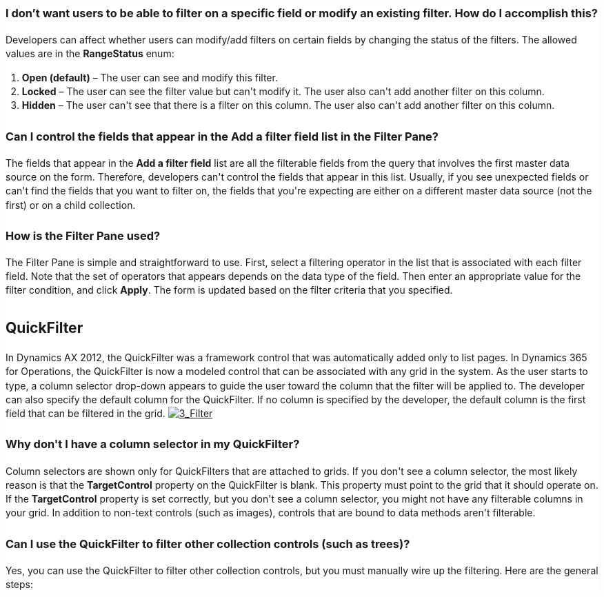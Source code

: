### I don’t want users to be able to filter on a specific field or modify an existing filter. How do I accomplish this?

Developers can affect whether users can modify/add filters on certain fields by changing the status of the filters. The allowed values are in the **RangeStatus** enum:

1.  **Open (default)** – The user can see and modify this filter.
2.  **Locked** – The user can see the filter value but can't modify it. The user also can't add another filter on this column.
3.  **Hidden** – The user can't see that there is a filter on this column. The user also can't add another filter on this column.

### Can I control the fields that appear in the Add a filter field list in the Filter Pane?

The fields that appear in the **Add a filter field** list are all the filterable fields from the query that involves the first master data source on the form. Therefore, developers can't control the fields that appear in this list. Usually, if you see unexpected fields or can't find the fields that you want to filter on, the fields that you're expecting are either on a different master data source (not the first) or on a child collection.

### How is the Filter Pane used?

The Filter Pane is simple and straightforward to use. First, select a filtering operator in the list that is associated with each filter field. Note that the set of operators that appears depends on the data type of the field. Then enter an appropriate value for the filter condition, and click **Apply**. The form is updated based on the filter criteria that you specified.

## QuickFilter
In Dynamics AX 2012, the QuickFilter was a framework control that was automatically added only to list pages. In Dynamics 365 for Operations, the QuickFilter is now a modeled control that can be associated with any grid in the system. As the user starts to type, a column selector drop-down appears to guide the user toward the column that the filter will be applied to. The developer can also specify the default column for the QuickFilter. If no column is specified by the developer, the default column is the first field that can be filtered in the grid. [![3\_Filter](./media/3_filter.png)](./media/3_filter.png)

### Why don't I have a column selector in my QuickFilter?

Column selectors are shown only for QuickFilters that are attached to grids. If you don't see a column selector, the most likely reason is that the **TargetControl** property on the QuickFilter is blank. This property must point to the grid that it should operate on. If the **TargetControl** property is set correctly, but you don't see a column selector, you might not have any filterable columns in your grid. In addition to non-text controls (such as images), controls that are bound to data methods aren't filterable.

### Can I use the QuickFilter to filter other collection controls (such as trees)?

Yes, you can use the QuickFilter to filter other collection controls, but you must manually wire up the filtering. Here are the general steps:
